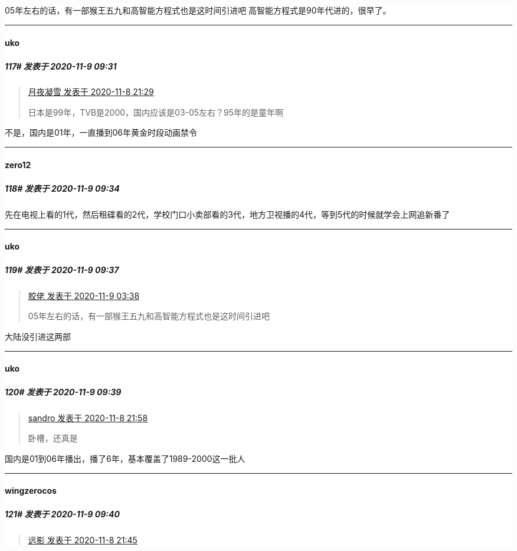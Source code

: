 05年左右的话，有一部猴王五九和高智能方程式也是这时间引进吧</blockquote>
高智能方程式是90年代进的，很早了。


-----

####  uko  
##### 117#       发表于 2020-11-9 09:31


<blockquote><a href="httphttps://bbs.saraba1st.com/2b/forum.php?mod=redirect&amp;goto=findpost&amp;pid=49324560&amp;ptid=1970818" target="_blank">月夜凝雪 发表于 2020-11-8 21:29</a>

日本是99年，TVB是2000，国内应该是03-05左右？95年的是童年啊</blockquote>
不是，国内是01年，一直播到06年黄金时段动画禁令


-----

####  zero12  
##### 118#       发表于 2020-11-9 09:34


先在电视上看的1代，然后租碟看的2代，学校门口小卖部看的3代，地方卫视播的4代，等到5代的时候就学会上网追新番了


-----

####  uko  
##### 119#       发表于 2020-11-9 09:37


<blockquote><a href="httphttps://bbs.saraba1st.com/2b/forum.php?mod=redirect&amp;goto=findpost&amp;pid=49329160&amp;ptid=1970818" target="_blank">胶佬 发表于 2020-11-9 03:38</a>

05年左右的话，有一部猴王五九和高智能方程式也是这时间引进吧</blockquote>
大陆没引进这两部


-----

####  uko  
##### 120#       发表于 2020-11-9 09:39


<blockquote><a href="httphttps://bbs.saraba1st.com/2b/forum.php?mod=redirect&amp;goto=findpost&amp;pid=49325121&amp;ptid=1970818" target="_blank">sandro 发表于 2020-11-8 21:58</a>

卧槽，还真是</blockquote>
国内是01到06年播出，播了6年，基本覆盖了1989-2000这一批人


-----

####  wingzerocos  
##### 121#       发表于 2020-11-9 09:40


<blockquote><a href="httphttps://bbs.saraba1st.com/2b/forum.php?mod=redirect&amp;goto=findpost&amp;pid=49324868&amp;ptid=1970818" target="_blank">远影 发表于 2020-11-8 21:45</a>
